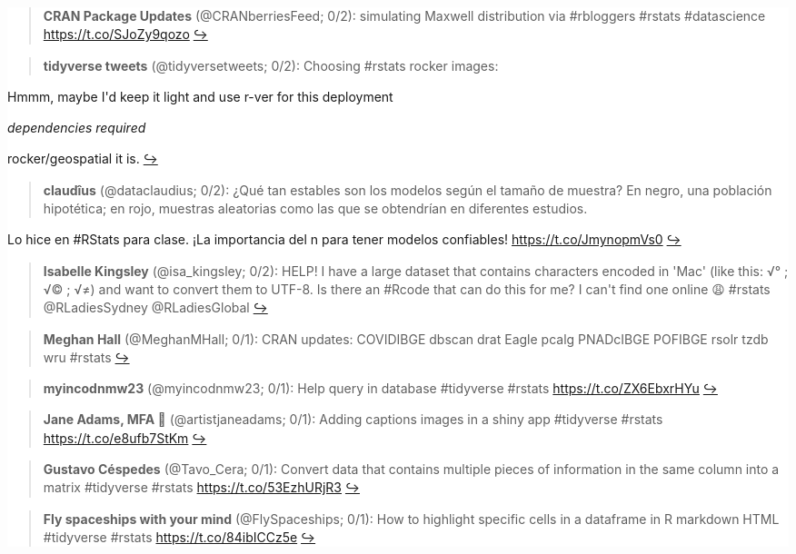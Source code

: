 


> **CRAN Package Updates** (@CRANberriesFeed; 0/2): simulating Maxwell distribution via #rbloggers #rstats #datascience https://t.co/SJoZy9qozo  [&#8618;](https://twitter.com/dataandme/status/1385056135992991745)




> **tidyverse tweets** (@tidyversetweets; 0/2): Choosing #rstats rocker images:
>
Hmmm, maybe I'd keep it light and use r-ver for this deployment
>
*dependencies required*
>
rocker/geospatial it is.  [&#8618;](https://twitter.com/dataandme/status/1385049160093782017)




> **claudîus** (@dataclaudius; 0/2): ¿Qué tan estables son los modelos según el tamaño de muestra? En negro, una población hipotética; en rojo, muestras aleatorias como las que se obtendrían en diferentes estudios. 
>
Lo hice en #RStats para clase. ¡La importancia del n para tener modelos confiables! https://t.co/JmynopmVs0  [&#8618;](https://twitter.com/dataandme/status/1385037378998394884)




> **Isabelle Kingsley** (@isa_kingsley; 0/2): HELP! I have a large dataset that contains characters encoded in 'Mac' (like this: √° ; √© ; √≠) and want to convert them to UTF-8. Is there an #Rcode that can do this for me? I can't find one online 😩 #rstats @RLadiesSydney @RLadiesGlobal  [&#8618;](https://twitter.com/dataandme/status/1385034185585283078)




> **Meghan Hall** (@MeghanMHall; 0/1): CRAN updates: COVIDIBGE dbscan drat Eagle pcalg PNADcIBGE POFIBGE rsolr tzdb wru #rstats  [&#8618;](https://twitter.com/dataandme/status/1385096681071517696)




> **myincodnmw23** (@myincodnmw23; 0/1): Help query in database #tidyverse #rstats https://t.co/ZX6EbxrHYu  [&#8618;](https://twitter.com/dataandme/status/1385107000149696512)




> **Jane Adams, MFA 🌱** (@artistjaneadams; 0/1): Adding captions images in a shiny app #tidyverse #rstats https://t.co/e8ufb7StKm  [&#8618;](https://twitter.com/dataandme/status/1385106999654838272)




> **Gustavo Céspedes** (@Tavo_Cera; 0/1): Convert data that contains multiple pieces of information in the same column into a matrix #tidyverse #rstats https://t.co/53EzhURjR3  [&#8618;](https://twitter.com/dataandme/status/1385087330793377797)




> **Fly spaceships with your mind** (@FlySpaceships; 0/1): How to highlight specific cells in a dataframe in R markdown HTML #tidyverse #rstats https://t.co/84ibICCz5e  [&#8618;](https://twitter.com/dataandme/status/1385073912900243457)
